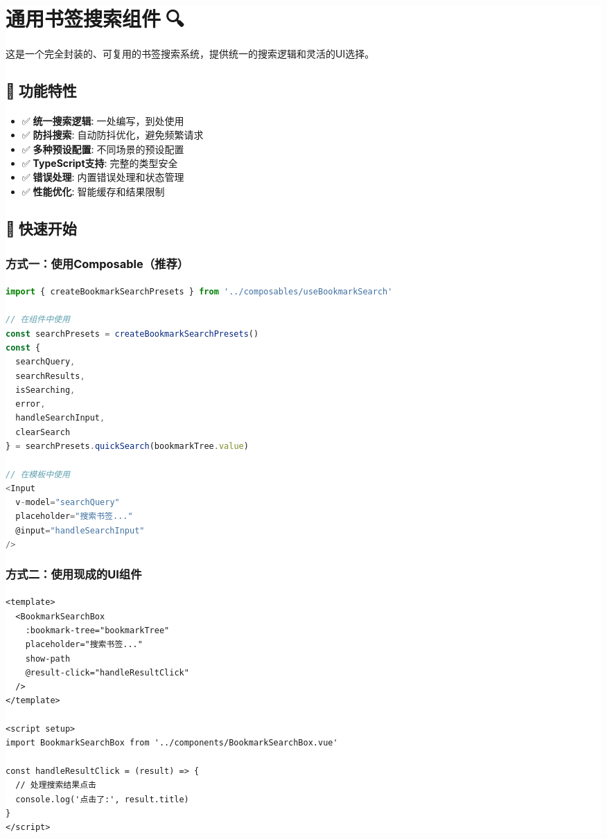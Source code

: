 # 通用书签搜索组件 🔍

这是一个完全封装的、可复用的书签搜索系统，提供统一的搜索逻辑和灵活的UI选择。

## 🎯 功能特性

- ✅ **统一搜索逻辑**: 一处编写，到处使用
- ✅ **防抖搜索**: 自动防抖优化，避免频繁请求
- ✅ **多种预设配置**: 不同场景的预设配置
- ✅ **TypeScript支持**: 完整的类型安全
- ✅ **错误处理**: 内置错误处理和状态管理
- ✅ **性能优化**: 智能缓存和结果限制

## 🚀 快速开始

### 方式一：使用Composable（推荐）

```typescript
import { createBookmarkSearchPresets } from '../composables/useBookmarkSearch'

// 在组件中使用
const searchPresets = createBookmarkSearchPresets()
const {
  searchQuery,
  searchResults,
  isSearching,
  error,
  handleSearchInput,
  clearSearch
} = searchPresets.quickSearch(bookmarkTree.value)

// 在模板中使用
<Input
  v-model="searchQuery"
  placeholder="搜索书签..."
  @input="handleSearchInput"
/>
```

### 方式二：使用现成的UI组件

```vue
<template>
  <BookmarkSearchBox
    :bookmark-tree="bookmarkTree"
    placeholder="搜索书签..."
    show-path
    @result-click="handleResultClick"
  />
</template>

<script setup>
import BookmarkSearchBox from '../components/BookmarkSearchBox.vue'

const handleResultClick = (result) => {
  // 处理搜索结果点击
  console.log('点击了:', result.title)
}
</script>
```
